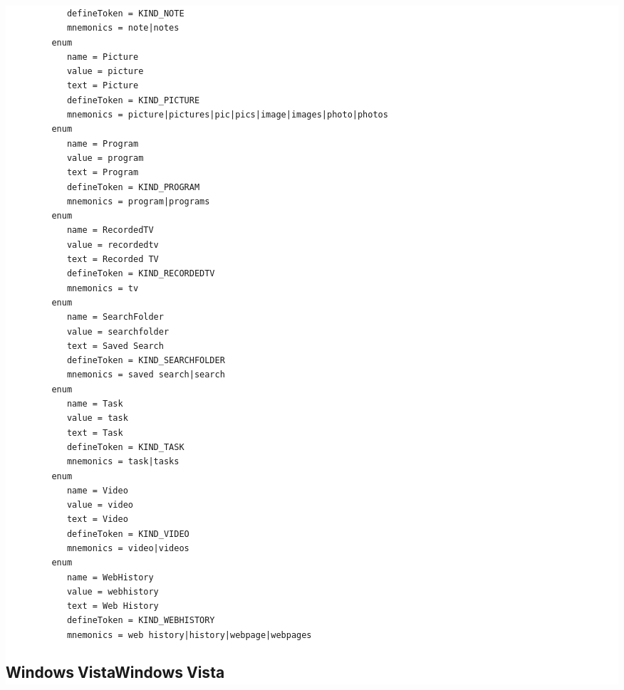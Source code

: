```
            defineToken = KIND_NOTE
            mnemonics = note|notes
         enum
            name = Picture
            value = picture
            text = Picture
            defineToken = KIND_PICTURE
            mnemonics = picture|pictures|pic|pics|image|images|photo|photos
         enum
            name = Program
            value = program
            text = Program
            defineToken = KIND_PROGRAM
            mnemonics = program|programs
         enum
            name = RecordedTV
            value = recordedtv
            text = Recorded TV
            defineToken = KIND_RECORDEDTV
            mnemonics = tv
         enum
            name = SearchFolder
            value = searchfolder
            text = Saved Search
            defineToken = KIND_SEARCHFOLDER
            mnemonics = saved search|search
         enum
            name = Task
            value = task
            text = Task
            defineToken = KIND_TASK
            mnemonics = task|tasks
         enum
            name = Video
            value = video
            text = Video
            defineToken = KIND_VIDEO
            mnemonics = video|videos
         enum
            name = WebHistory
            value = webhistory
            text = Web History
            defineToken = KIND_WEBHISTORY
            mnemonics = web history|history|webpage|webpages
```

## <a name="windows-vista"></a><span data-ttu-id="b916b-108">Windows Vista</span><span class="sxs-lookup"><span data-stu-id="b916b-108">Windows Vista</span></span>
